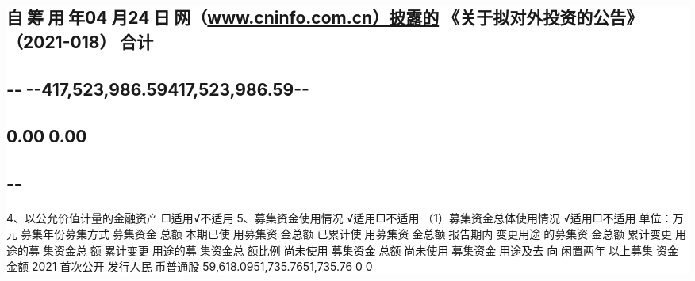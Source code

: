 自
筹
用
年04
月24
日
网（www.cninfo.com.cn）披露的
《关于拟对外投资的公告》
（2021-018）
合计
--
--
--417,523,986.59417,523,986.59--
--
0.00
0.00
--
--
--
4、以公允价值计量的金融资产
□适用√不适用
5、募集资金使用情况
√适用□不适用
（1）募集资金总体使用情况
√适用□不适用
单位：万元
募集年份募集方式
募集资金
总额
本期已使
用募集资
金总额
已累计使
用募集资
金总额
报告期内
变更用途
的募集资
金总额
累计变更
用途的募
集资金总
额
累计变更
用途的募
集资金总
额比例
尚未使用
募集资金
总额
尚未使用
募集资金
用途及去
向
闲置两年
以上募集
资金金额
2021
首次公开
发行人民
币普通股
59,618.0951,735.7651,735.76
0
0